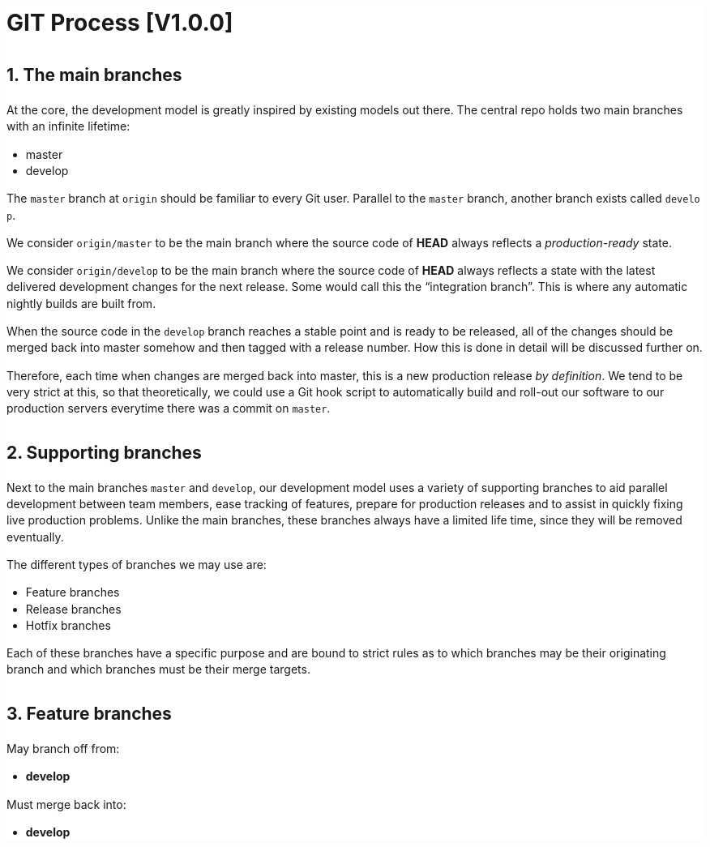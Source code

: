 # GIT Process [V1.0.0]

## 1. **The main branches**

At the core, the development model is greatly inspired by existing models out there. The central repo holds two main branches with an infinite lifetime:

* master
* develop

The `master` branch at `origin` should be familiar to every Git user. Parallel to the `master` branch, another branch exists called `develop`.

We consider `origin/master` to be the main branch where the source code of **HEAD** always reflects a *production-ready* state.

We consider `origin/develop` to be the main branch where the source code of **HEAD** always reflects a state with the latest delivered development changes for the next release. Some would call this the “integration branch”. This is where any automatic nightly builds are built from.

When the source code in the `develop` branch reaches a stable point and is ready to be released, all of the changes should be merged back into master somehow and then tagged with a release number. How this is done in detail will be discussed further on.

Therefore, each time when changes are merged back into master, this is a new production release *by definition*. We tend to be very strict at this, so that theoretically, we could use a Git hook script to automatically build and roll-out our software to our production servers everytime there was a commit on `master`.

## 2. **Supporting branches**

Next to the main branches `master` and `develop`, our development model uses a variety of supporting branches to aid parallel development between team members, ease tracking of features, prepare for production releases and to assist in quickly fixing live production problems. Unlike the main branches, these branches always have a limited life time, since they will be removed eventually.

The different types of branches we may use are:

* Feature branches
* Release branches
* Hotfix branches

Each of these branches have a specific purpose and are bound to strict rules as to which branches may be their originating branch and which branches must be their merge targets.

## 3. **Feature branches**

May branch off from:

* **develop**

Must merge back into:

* **develop**
